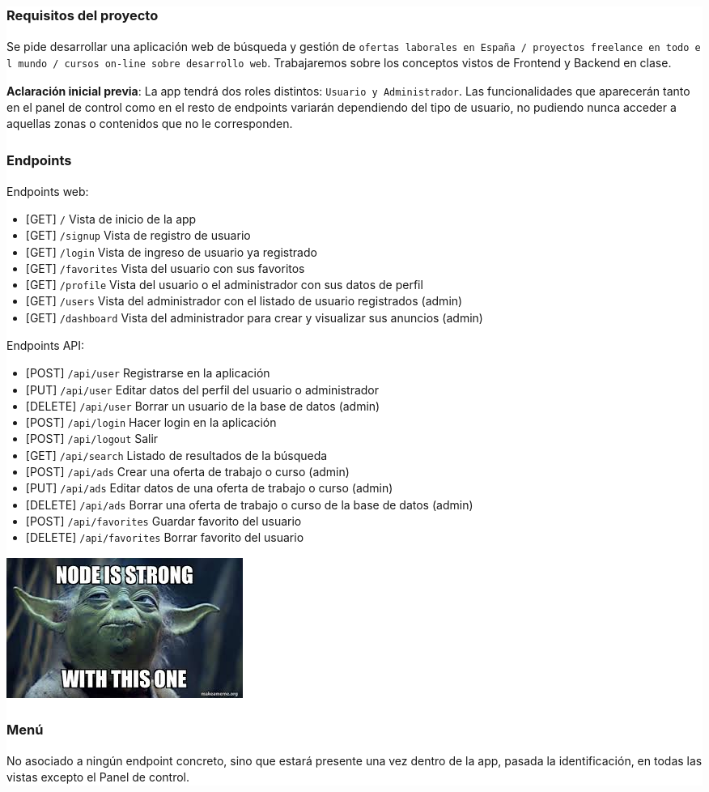### Requisitos del proyecto

Se pide desarrollar una aplicación web de búsqueda y gestión de `ofertas laborales en España / proyectos freelance en todo el mundo / cursos on-line sobre desarrollo web`. Trabajaremos sobre los conceptos vistos de Frontend y Backend en clase.

**Aclaración inicial previa**: La app tendrá dos roles distintos: `Usuario y Administrador`. Las funcionalidades que aparecerán tanto en el panel de control como en el resto de endpoints variarán dependiendo del tipo de usuario, no pudiendo nunca acceder a aquellas zonas o contenidos que no le corresponden.

### Endpoints

Endpoints web:

- [GET] `/` Vista de inicio de la app
- [GET] `/signup` Vista de registro de usuario
- [GET] `/login` Vista de ingreso de usuario ya registrado
- [GET] `/favorites` Vista del usuario con sus favoritos
- [GET] `/profile` Vista del usuario o el administrador con sus datos de perfil
- [GET] `/users` Vista del administrador con el listado de usuario registrados (admin)
- [GET] `/dashboard` Vista del administrador para crear y visualizar sus anuncios (admin)

Endpoints API: 

- [POST] `/api/user` Registrarse en la aplicación 
- [PUT] `/api/user` Editar datos del perfil del usuario o administrador
- [DELETE] `/api/user` Borrar un usuario de la base de datos (admin)
- [POST] `/api/login` Hacer login en la aplicación
- [POST] `/api/logout` Salir
- [GET] `/api/search` Listado de resultados de la búsqueda
- [POST] `/api/ads` Crear una oferta de trabajo o curso (admin)
- [PUT] `/api/ads` Editar datos de una oferta de trabajo o curso (admin)
- [DELETE] `/api/ads` Borrar una oferta de trabajo o curso de la base de datos (admin)
- [POST] `/api/favorites` Guardar favorito del usuario 
- [DELETE] `/api/favorites` Borrar favorito del usuario




![img](../../assets/back/clase27/starwarsnode.jpeg)

### Menú

No asociado a ningún endpoint concreto, sino que estará presente una vez dentro de la app, pasada la identificación, en todas las vistas excepto el Panel de control.
